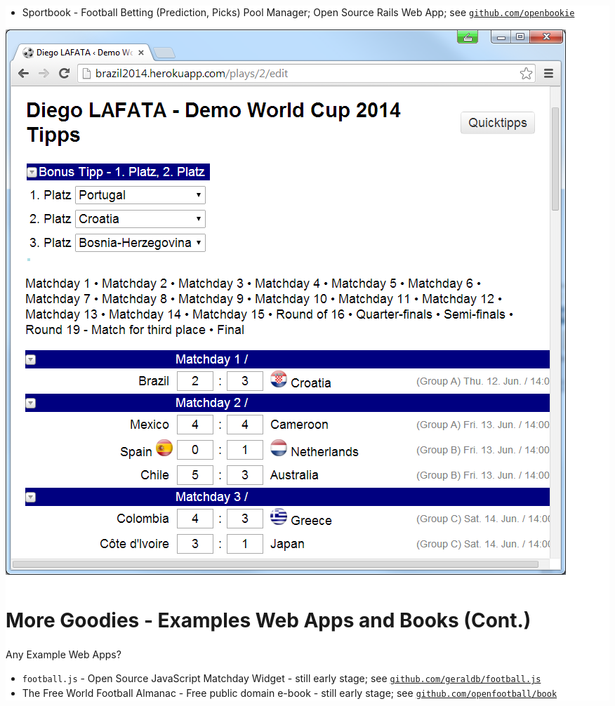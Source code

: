 - Sportbook -  Football Betting (Prediction, Picks) Pool Manager; Open Source Rails Web App; see [`github.com/openbookie`](https://github.com/openbookie)

![](i/sportbook.png)


# More Goodies - Examples Web Apps and Books (Cont.)

Any Example Web Apps?

- `football.js` - Open Source JavaScript Matchday Widget - still early stage; see [`github.com/geraldb/football.js`](https://github.com/geraldb/football.js)
- The Free World Football Almanac - Free public domain e-book - still early stage; see [`github.com/openfootball/book`](https://github.com/openfootball/book)
